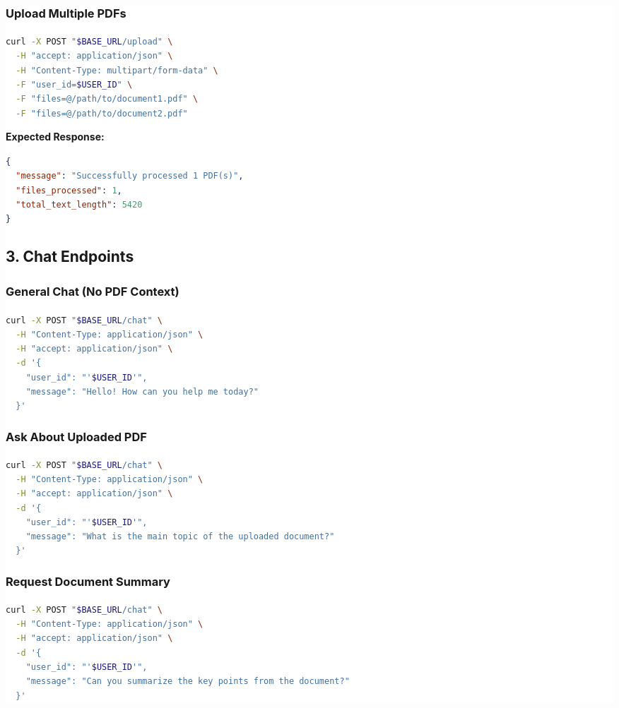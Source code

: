 ### Upload Multiple PDFs

```bash
curl -X POST "$BASE_URL/upload" \
  -H "accept: application/json" \
  -H "Content-Type: multipart/form-data" \
  -F "user_id=$USER_ID" \
  -F "files=@/path/to/document1.pdf" \
  -F "files=@/path/to/document2.pdf"
```

**Expected Response:**

```json
{
  "message": "Successfully processed 1 PDF(s)",
  "files_processed": 1,
  "total_text_length": 5420
}
```

## 3. Chat Endpoints

### General Chat (No PDF Context)

```bash
curl -X POST "$BASE_URL/chat" \
  -H "Content-Type: application/json" \
  -H "accept: application/json" \
  -d '{
    "user_id": "'$USER_ID'",
    "message": "Hello! How can you help me today?"
  }'
```

### Ask About Uploaded PDF

```bash
curl -X POST "$BASE_URL/chat" \
  -H "Content-Type: application/json" \
  -H "accept: application/json" \
  -d '{
    "user_id": "'$USER_ID'",
    "message": "What is the main topic of the uploaded document?"
  }'
```

### Request Document Summary

```bash
curl -X POST "$BASE_URL/chat" \
  -H "Content-Type: application/json" \
  -H "accept: application/json" \
  -d '{
    "user_id": "'$USER_ID'",
    "message": "Can you summarize the key points from the document?"
  }'
```
